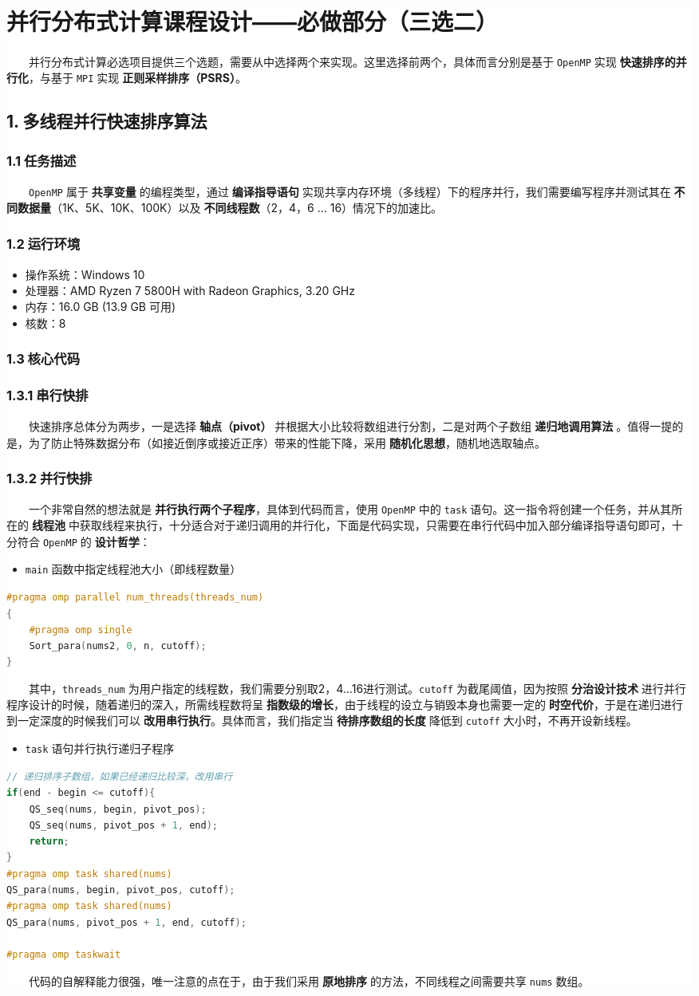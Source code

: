 # 并行分布式计算课程设计——必做部分（三选二）   
&emsp;&emsp;并行分布式计算必选项目提供三个选题，需要从中选择两个来实现。这里选择前两个，具体而言分别是基于 `OpenMP` 实现 **快速排序的并行化**，与基于 `MPI` 实现 **正则采样排序（PSRS）**。  
  
## 1. 多线程并行快速排序算法  
### 1.1 任务描述  
&emsp;&emsp;`OpenMP` 属于 **共享变量** 的编程类型，通过 **编译指导语句** 实现共享内存环境（多线程）下的程序并行，我们需要编写程序并测试其在 **不同数据量**（1K、5K、10K、100K）以及 **不同线程数**（2，4，6 ... 16）情况下的加速比。  

### 1.2 运行环境  
- 操作系统：Windows 10
- 处理器：AMD Ryzen 7 5800H with Radeon Graphics, 3.20 GHz
- 内存：16.0 GB (13.9 GB 可用)
- 核数：8  

### 1.3 核心代码  
### 1.3.1 串行快排  
&emsp;&emsp;快速排序总体分为两步，一是选择 **轴点（pivot）** 并根据大小比较将数组进行分割，二是对两个子数组 **递归地调用算法** 。值得一提的是，为了防止特殊数据分布（如接近倒序或接近正序）带来的性能下降，采用 **随机化思想**，随机地选取轴点。    
  
### 1.3.2 并行快排  
&emsp;&emsp;一个非常自然的想法就是 **并行执行两个子程序**，具体到代码而言，使用 `OpenMP` 中的 `task` 语句。这一指令将创建一个任务，并从其所在的 **线程池** 中获取线程来执行，十分适合对于递归调用的并行化，下面是代码实现，只需要在串行代码中加入部分编译指导语句即可，十分符合 `OpenMP` 的 **设计哲学**：  
- `main` 函数中指定线程池大小（即线程数量）  
```C++
#pragma omp parallel num_threads(threads_num)
{
    #pragma omp single
    Sort_para(nums2, 0, n, cutoff);
}
```  
&emsp;&emsp;其中，`threads_num` 为用户指定的线程数，我们需要分别取2，4...16进行测试。`cutoff` 为截尾阈值，因为按照 **分治设计技术** 进行并行程序设计的时候，随着递归的深入，所需线程数将呈 **指数级的增长**，由于线程的设立与销毁本身也需要一定的 **时空代价**，于是在递归进行到一定深度的时候我们可以 **改用串行执行**。具体而言，我们指定当 **待排序数组的长度** 降低到 `cutoff` 大小时，不再开设新线程。    

- `task` 语句并行执行递归子程序  
```C++
// 递归排序子数组，如果已经递归比较深，改用串行
if(end - begin <= cutoff){
    QS_seq(nums, begin, pivot_pos);
    QS_seq(nums, pivot_pos + 1, end);
    return;
}
#pragma omp task shared(nums)
QS_para(nums, begin, pivot_pos, cutoff);
#pragma omp task shared(nums)
QS_para(nums, pivot_pos + 1, end, cutoff);        

#pragma omp taskwait
```  
&emsp;&emsp;代码的自解释能力很强，唯一注意的点在于，由于我们采用 **原地排序** 的方法，不同线程之间需要共享 `nums` 数组。  
